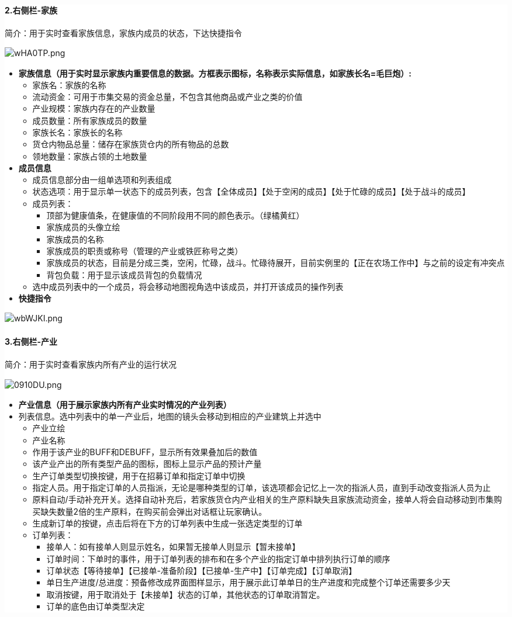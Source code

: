     



#### 2.右侧栏-家族

简介：用于实时查看家族信息，家族内成员的状态，下达快捷指令

![wHA0TP.png](https://s1.ax1x.com/2020/09/21/wHA0TP.png)

- **家族信息（用于实时显示家族内重要信息的数据。方框表示图标，名称表示实际信息，如家族长名=毛巨炮）:**
  - 家族名：家族的名称
  - 流动资金：可用于市集交易的资金总量，不包含其他商品或产业之类的价值
  - 产业规模：家族内存在的产业数量
  - 成员数量：所有家族成员的数量
  - 家族长名：家族长的名称
  - 货仓内物品总量：储存在家族货仓内的所有物品的总数
  - 领地数量：家族占领的土地数量
- **成员信息**
  - 成员信息部分由一组单选项和列表组成
  - 状态选项：用于显示单一状态下的成员列表，包含【全体成员】【处于空闲的成员】【处于忙碌的成员】【处于战斗的成员】
  - 成员列表：
    - 顶部为健康值条，在健康值的不同阶段用不同的颜色表示。（绿橘黄红）
    - 家族成员的头像立绘
    - 家族成员的名称
    - 家族成员的职责或称号（管理的产业或铁匠称号之类）
    - 家族成员的状态，目前是分成三类，空闲，忙碌，战斗。忙碌待展开，目前实例里的【正在农场工作中】与之前的设定有冲突点
    - 背包负载：用于显示该成员背包的负载情况
  - 选中成员列表中的一个成员，将会移动地图视角选中该成员，并打开该成员的操作列表
- **快捷指令**

![wbWJKI.png](https://s1.ax1x.com/2020/09/21/wbWJKI.png)

#### **3.右侧栏-产业**

简介：用于实时查看家族内所有产业的运行状况

![0910DU.png](https://s1.ax1x.com/2020/09/25/0910DU.png)

- **产业信息（用于展示家族内所有产业实时情况的产业列表）**
- 列表信息。选中列表中的单一产业后，地图的镜头会移动到相应的产业建筑上并选中
  - 产业立绘
  - 产业名称
  - 作用于该产业的BUFF和DEBUFF，显示所有效果叠加后的数值
  - 该产业产出的所有类型产品的图标，图标上显示产品的预计产量
  - 生产订单类型切换按键，用于在招募订单和指定订单中切换
  - 指定人员。用于指定订单的人员指派，无论是哪种类型的订单，该选项都会记忆上一次的指派人员，直到手动改变指派人员为止
  - 原料自动/手动补充开关。选择自动补充后，若家族货仓内产业相关的生产原料缺失且家族流动资金，接单人将会自动移动到市集购买缺失数量2倍的生产原料，在购买前会弹出对话框让玩家确认。
  - 生成新订单的按键，点击后将在下方的订单列表中生成一张选定类型的订单
  - 订单列表：
    - 接单人：如有接单人则显示姓名，如果暂无接单人则显示【暂未接单】
    - 订单时间：下单时的事件，用于订单列表的排布和在多个产业的指定订单中排列执行订单的顺序
    - 订单状态【等待接单】【已接单-准备阶段】【已接单-生产中】【订单完成】【订单取消】
    - 单日生产进度/总进度：预备修改成界面图样显示，用于展示此订单单日的生产进度和完成整个订单还需要多少天
    - 取消按键，用于取消处于【未接单】状态的订单，其他状态的订单取消暂定。
    - 订单的底色由订单类型决定
